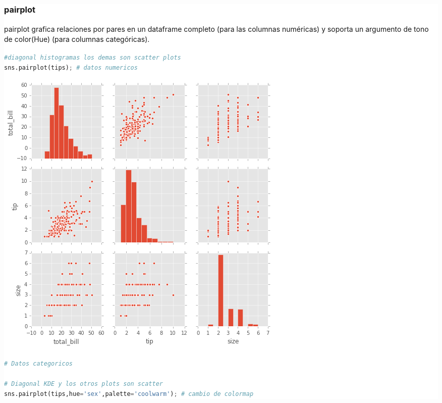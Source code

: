 
### pairplot

pairplot grafica relaciones por pares en un dataframe completo (para las columnas numéricas) y soporta un argumento de tono de color(Hue) (para columnas categóricas).


```python
#diagonal histogramas los demas son scatter plots
sns.pairplot(tips); # datos numericos
```


![png](./4-Visualizacion_214_0.png)



```python
# Datos categoricos

# Diagonal KDE y los otros plots son scatter
sns.pairplot(tips,hue='sex',palette='coolwarm'); # cambio de colormap
```

